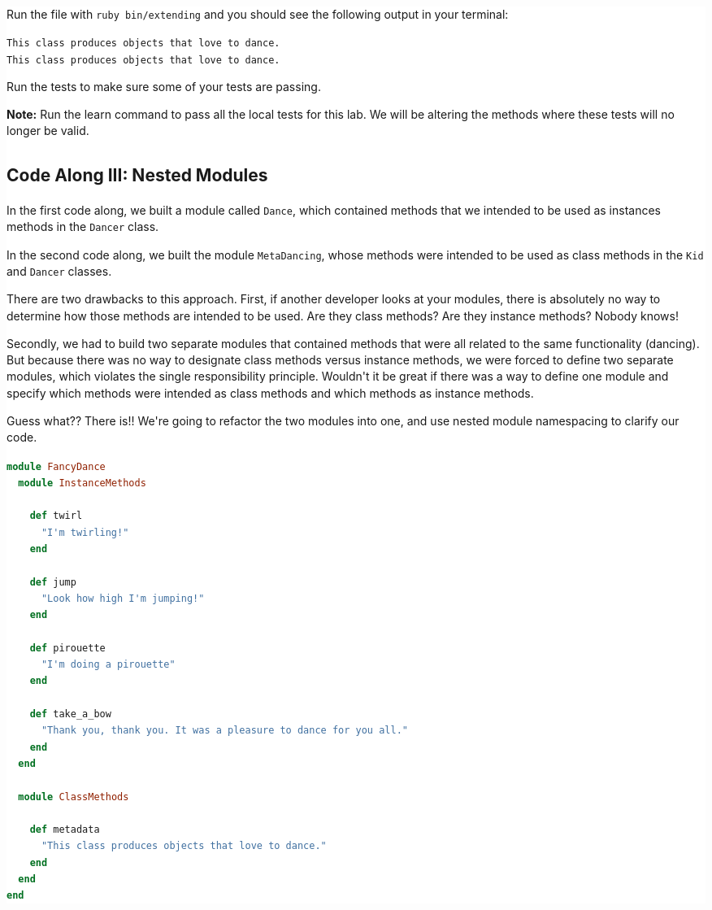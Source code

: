 Run the file with `ruby bin/extending` and you should see the following output in your terminal:

```bash
This class produces objects that love to dance.
This class produces objects that love to dance.
```

Run the tests to make sure some of your tests are passing.

**Note:** Run the learn command to pass all the local tests for this lab. We will be altering the methods where these tests will no longer be valid.

## Code Along III: Nested Modules

In the first code along, we built a module called `Dance`, which contained methods that we intended to be used as instances methods in the `Dancer` class.

In the second code along, we built the module `MetaDancing`, whose methods were intended to be used as class methods in the `Kid` and `Dancer` classes.

There are two drawbacks to this approach. First, if another developer looks at your modules, there is absolutely no way to determine how those methods are intended to be used. Are they class methods? Are they instance methods? Nobody knows!

Secondly, we had to build two separate modules that contained methods that were all related to the same functionality (dancing). But because there was no way to designate class methods versus instance methods, we were forced to define two separate modules, which violates the single responsibility principle. Wouldn't it be great if there was a way to define one module and specify which methods were intended as class methods and which methods as instance methods.

Guess what?? There is!! We're going to refactor the two modules into one, and use nested module namespacing to clarify our code.

```ruby
module FancyDance
  module InstanceMethods

    def twirl
      "I'm twirling!"
    end

    def jump
      "Look how high I'm jumping!"
    end

    def pirouette
      "I'm doing a pirouette"
    end

    def take_a_bow
      "Thank you, thank you. It was a pleasure to dance for you all."
    end
  end

  module ClassMethods

    def metadata
      "This class produces objects that love to dance."
    end
  end
end

```
